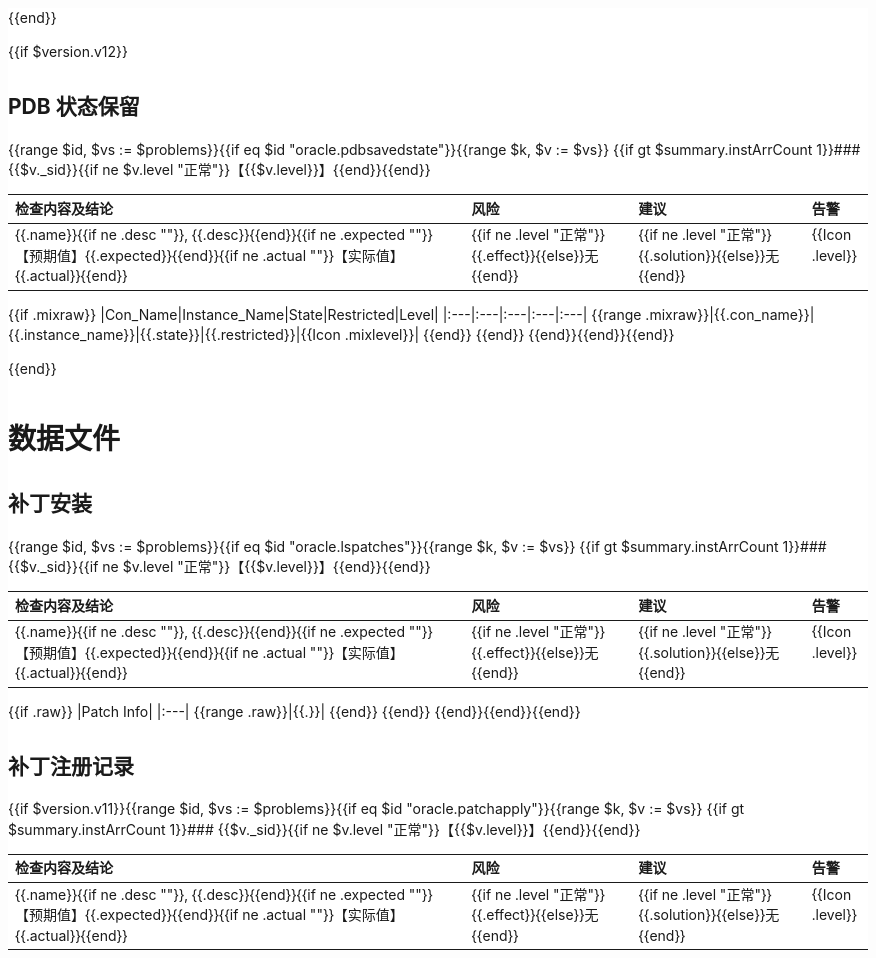 {{end}}

{{if $version.v12}}
## PDB 状态保留

{{range $id, $vs := $problems}}{{if eq $id "oracle.pdbsavedstate"}}{{range $k, $v := $vs}}
{{if gt $summary.instArrCount 1}}### {{$v._sid}}{{if ne $v.level "正常"}}【{{$v.level}}】{{end}}{{end}}
 
|检查内容及结论|风险|建议|告警|
|:---|:---|:---|:---|
|{{.name}}{{if ne .desc ""}}, {{.desc}}{{end}}{{if ne .expected ""}}【预期值】{{.expected}}{{end}}{{if ne .actual ""}}【实际值】{{.actual}}{{end}}|{{if ne .level "正常"}}{{.effect}}{{else}}无{{end}}|{{if ne .level "正常"}}{{.solution}}{{else}}无{{end}}|{{Icon .level}}|


{{if .mixraw}}
|Con_Name|Instance_Name|State|Restricted|Level|
|:---|:---|:---|:---|:---|
{{range .mixraw}}|{{.con_name}}|{{.instance_name}}|{{.state}}|{{.restricted}}|{{Icon .mixlevel}}|
{{end}}
{{end}}
{{end}}{{end}}{{end}}

{{end}}

# 数据文件


## 补丁安装

{{range $id, $vs := $problems}}{{if eq $id "oracle.lspatches"}}{{range $k, $v := $vs}}
{{if gt $summary.instArrCount 1}}### {{$v._sid}}{{if ne $v.level "正常"}}【{{$v.level}}】{{end}}{{end}}
 
|检查内容及结论|风险|建议|告警|
|:---|:---|:---|:---|
|{{.name}}{{if ne .desc ""}}, {{.desc}}{{end}}{{if ne .expected ""}}【预期值】{{.expected}}{{end}}{{if ne .actual ""}}【实际值】{{.actual}}{{end}}|{{if ne .level "正常"}}{{.effect}}{{else}}无{{end}}|{{if ne .level "正常"}}{{.solution}}{{else}}无{{end}}|{{Icon .level}}|


{{if .raw}}
|Patch Info|
|:---|
{{range .raw}}|{{.}}|
{{end}}
{{end}}
{{end}}{{end}}{{end}}

## 补丁注册记录

{{if $version.v11}}{{range $id, $vs := $problems}}{{if eq $id "oracle.patchapply"}}{{range $k, $v := $vs}}
{{if gt $summary.instArrCount 1}}### {{$v._sid}}{{if ne $v.level "正常"}}【{{$v.level}}】{{end}}{{end}}
 
|检查内容及结论|风险|建议|告警|
|:---|:---|:---|:---|
|{{.name}}{{if ne .desc ""}}, {{.desc}}{{end}}{{if ne .expected ""}}【预期值】{{.expected}}{{end}}{{if ne .actual ""}}【实际值】{{.actual}}{{end}}|{{if ne .level "正常"}}{{.effect}}{{else}}无{{end}}|{{if ne .level "正常"}}{{.solution}}{{else}}无{{end}}|{{Icon .level}}|
